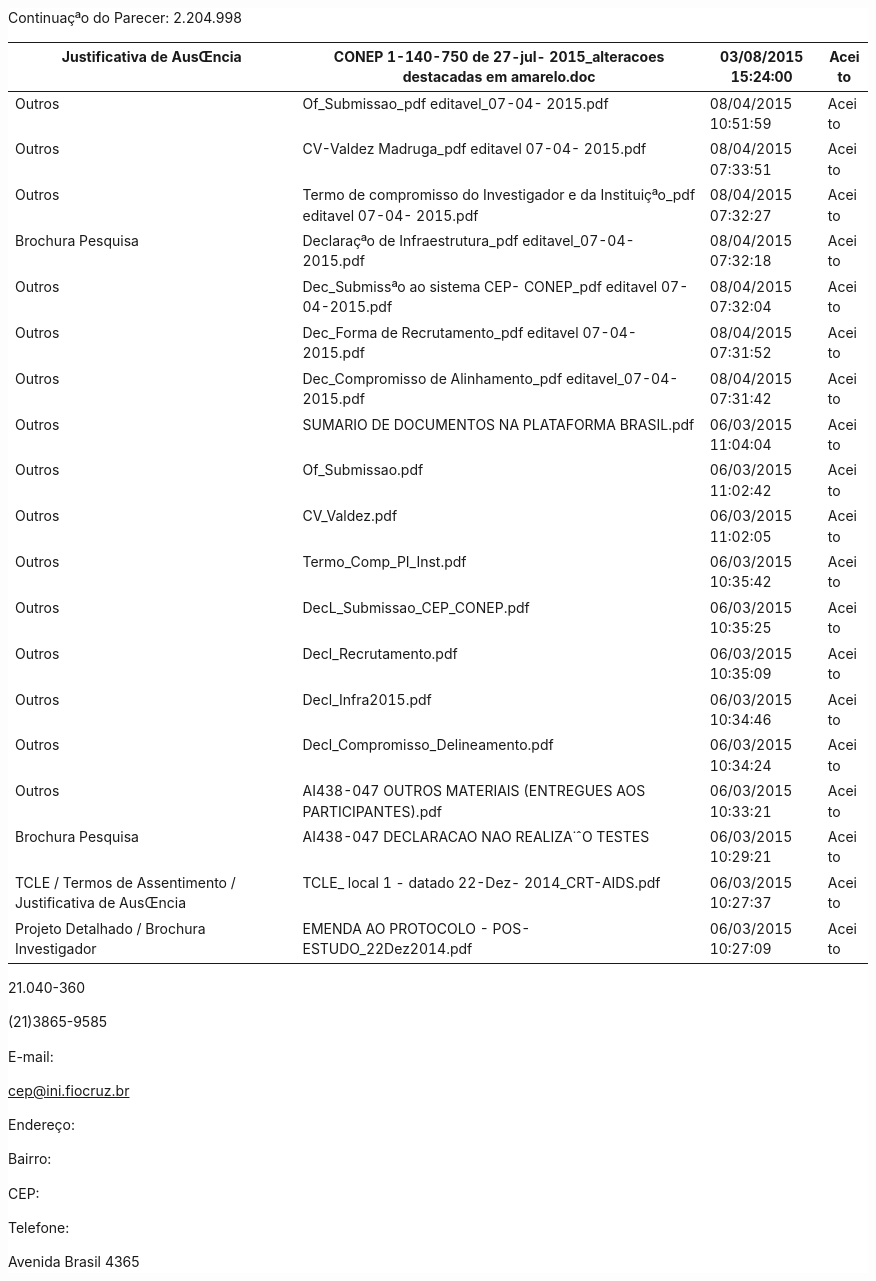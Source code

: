 

Continuaçªo do Parecer: 2.204.998

| Justificativa de AusŒncia                                 | CONEP 1-140-750 de 27-jul- 2015_alteracoes destacadas em amarelo.doc               | 03/08/2015 15:24:00   | Aceito   |
|-----------------------------------------------------------|------------------------------------------------------------------------------------|-----------------------|----------|
| Outros                                                    | Of_Submissao_pdf editavel_07-04- 2015.pdf                                          | 08/04/2015 10:51:59   | Aceito   |
| Outros                                                    | CV-Valdez Madruga_pdf editavel 07-04- 2015.pdf                                     | 08/04/2015 07:33:51   | Aceito   |
| Outros                                                    | Termo de compromisso do Investigador e da Instituiçªo_pdf editavel 07-04- 2015.pdf | 08/04/2015 07:32:27   | Aceito   |
| Brochura Pesquisa                                         | Declaraçªo de Infraestrutura_pdf editavel_07-04-2015.pdf                           | 08/04/2015 07:32:18   | Aceito   |
| Outros                                                    | Dec_Submissªo ao sistema CEP- CONEP_pdf editavel 07-04-2015.pdf                    | 08/04/2015 07:32:04   | Aceito   |
| Outros                                                    | Dec_Forma de Recrutamento_pdf editavel 07-04-2015.pdf                              | 08/04/2015 07:31:52   | Aceito   |
| Outros                                                    | Dec_Compromisso de Alinhamento_pdf editavel_07-04-2015.pdf                         | 08/04/2015 07:31:42   | Aceito   |
| Outros                                                    | SUMARIO DE DOCUMENTOS NA PLATAFORMA BRASIL.pdf                                     | 06/03/2015 11:04:04   | Aceito   |
| Outros                                                    | Of_Submissao.pdf                                                                   | 06/03/2015 11:02:42   | Aceito   |
| Outros                                                    | CV_Valdez.pdf                                                                      | 06/03/2015 11:02:05   | Aceito   |
| Outros                                                    | Termo_Comp_PI_Inst.pdf                                                             | 06/03/2015 10:35:42   | Aceito   |
| Outros                                                    | DecL_Submissao_CEP_CONEP.pdf                                                       | 06/03/2015 10:35:25   | Aceito   |
| Outros                                                    | Decl_Recrutamento.pdf                                                              | 06/03/2015 10:35:09   | Aceito   |
| Outros                                                    | Decl_Infra2015.pdf                                                                 | 06/03/2015 10:34:46   | Aceito   |
| Outros                                                    | Decl_Compromisso_Delineamento.pdf                                                  | 06/03/2015 10:34:24   | Aceito   |
| Outros                                                    | AI438-047 OUTROS MATERIAIS (ENTREGUES AOS PARTICIPANTES).pdf                       | 06/03/2015 10:33:21   | Aceito   |
| Brochura Pesquisa                                         | AI438-047 DECLARACAO NAO REALIZA˙ˆO TESTES                                         | 06/03/2015 10:29:21   | Aceito   |
| TCLE / Termos de Assentimento / Justificativa de AusŒncia | TCLE_ local 1 - datado 22-Dez- 2014_CRT-AIDS.pdf                                   | 06/03/2015 10:27:37   | Aceito   |
| Projeto Detalhado / Brochura Investigador                 | EMENDA AO PROTOCOLO - POS- ESTUDO_22Dez2014.pdf                                    | 06/03/2015 10:27:09   | Aceito   |

21.040-360

(21)3865-9585

E-mail:

cep@ini.fiocruz.br

Endereço:

Bairro:

CEP:

Telefone:

Avenida Brasil 4365

